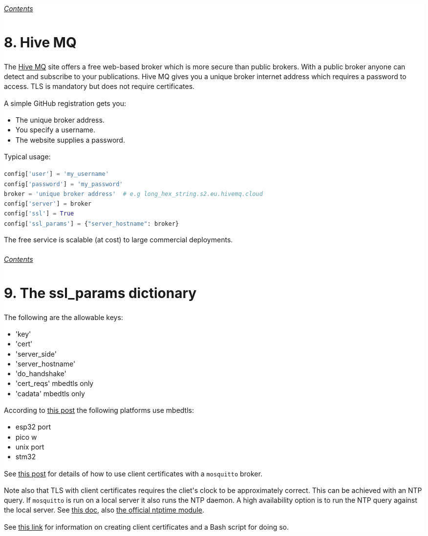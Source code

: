 ###### [Contents](./README.md#1-contents)

# 8. Hive MQ

The [Hive MQ](https://www.hivemq.com/) site offers a free web-based broker
which is more secure than public brokers. With a public broker anyone can
detect and subscribe to your publications. Hive MQ gives you a unique broker
internet address which requires a password to access. TLS is mandatory but does
not require certificates.

A simple GitHub registration gets you:
 * The unique broker address.
 * You specify a username.
 * The website supplies a password.

Typical usage:
```python
config['user'] = 'my_username'
config['password'] = 'my_password'
broker = 'unique broker address'  # e.g long_hex_string.s2.eu.hivemq.cloud
config['server'] = broker
config['ssl'] = True
config['ssl_params'] = {"server_hostname": broker}
```
The free service is scalable (at cost) to large commercial deployments.
###### [Contents](./README.md#1-contents)

# 9. The ssl_params dictionary

The following are the allowable keys:

 * 'key'
 * 'cert'
 * 'server_side'
 * 'server_hostname'
 * 'do_handshake'
 * 'cert_reqs' mbedtls only
 * 'cadata' mbedtls only

According to [this post](https://github.com/orgs/micropython/discussions/10559#discussioncomment-4820939)
the following platforms use mbedtls:

 * esp32 port
 * pico w
 * unix port
 * stm32

See [this post](https://github.com/orgs/micropython/discussions/10801#discussioncomment-5071764)
for details of how to use client certificates with a `mosquitto` broker.

Note also that TLS with client certificates requires the cliet's clock to be
approximately correct. This can be achieved with an NTP query. If `mosquitto`
is run on a local server it also runs the NTP daemon. A high availability
option is to run the NTP query against the local server. See
[this doc](https://github.com/peterhinch/micropython-samples/blob/master/README.md#414-ntp-time),
also [the official ntptime module](https://github.com/micropython/micropython-lib/blob/master/micropython/net/ntptime/ntptime.py).

See [this link](https://github.com/JustinS-B/Mosquitto_CA_and_Certs) for
information on creating client certificates and a Bash script for doing so.
